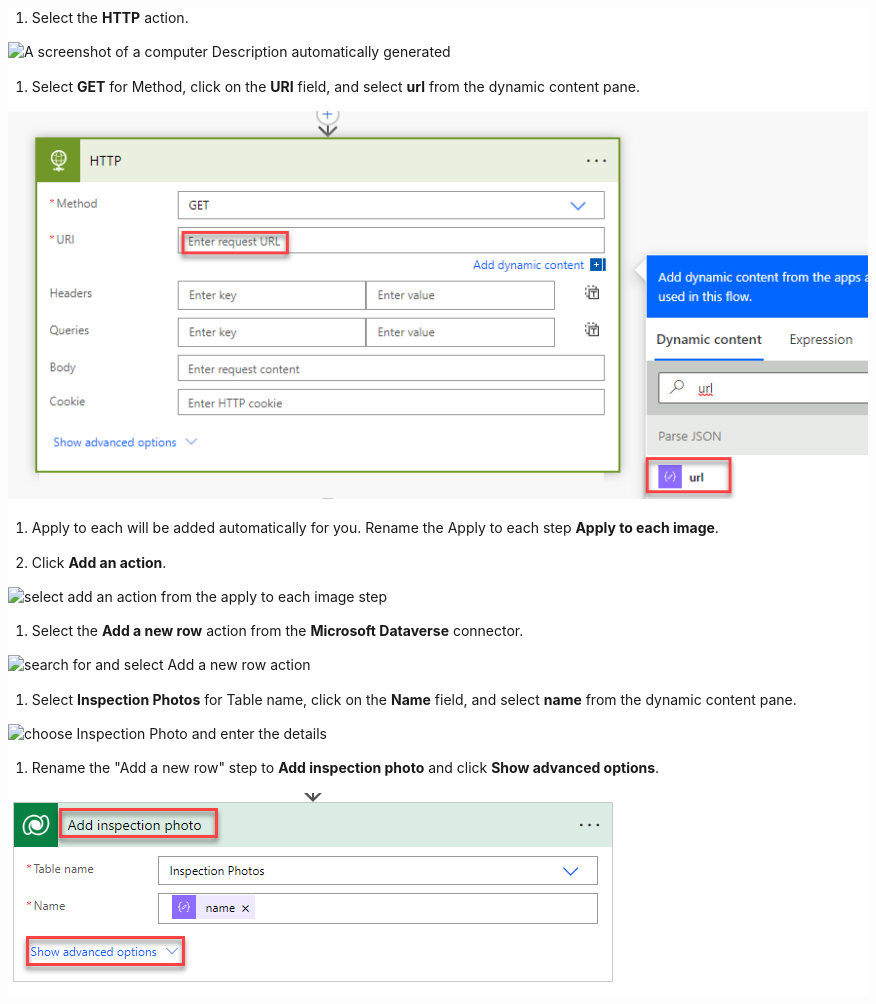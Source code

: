 1.  Select the **HTTP** action.

![A screenshot of a computer Description automatically
generated](media/d70573a85eba227f52d75485a5365592.png)

1.  Select **GET** for Method, click on the **URI** field, and select **url**
    from the dynamic content pane.

![select Get method](media/8a88c0cb739070c7adfbc01c9ae05e1d.png)

1.  Apply to each will be added automatically for you. Rename the Apply to each
    step **Apply to each image**.

2.  Click **Add an action**.

![select add an action from the apply to each image
step](media/0d6e2127a79af494545e1e42908012d0.png)

1.  Select the **Add a new row** action from the **Microsoft Dataverse**
    connector.

![search for and select Add a new row
action](media/65995cfb9c9dd8cb3b42509f18ad06b7.png)

1.  Select **Inspection Photos** for Table name, click on the **Name** field,
    and select **name** from the dynamic content pane.

![choose Inspection Photo and enter the
details](media/416894dc73d22d4f0a83a656a3ea7fe7.png)

1.  Rename the "Add a new row" step to **Add inspection photo** and click **Show
    advanced options**.

![rename the step](media/465946d44f7b4800b294065ea4a7d048.png)
